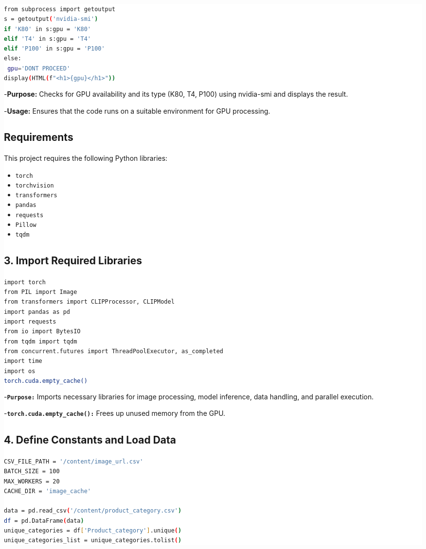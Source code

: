    ```bash
from subprocess import getoutput
s = getoutput('nvidia-smi')
if 'K80' in s:gpu = 'K80'
elif 'T4' in s:gpu = 'T4'
elif 'P100' in s:gpu = 'P100'
else:
    gpu='DONT PROCEED'
display(HTML(f"<h1>{gpu}</h1>"))
```
-**Purpose:** Checks for GPU availability and its type (K80, T4, P100) using nvidia-smi and displays the result.

-**Usage:** Ensures that the code runs on a suitable environment for GPU processing.


## Requirements

This project requires the following Python libraries:

- `torch`
- `torchvision`
- `transformers`
- `pandas`
- `requests`
- `Pillow`
- `tqdm`
## 3. Import Required Libraries
```bash
import torch
from PIL import Image
from transformers import CLIPProcessor, CLIPModel
import pandas as pd
import requests
from io import BytesIO
from tqdm import tqdm
from concurrent.futures import ThreadPoolExecutor, as_completed
import time
import os
torch.cuda.empty_cache()
```

-**`Purpose:`** Imports necessary libraries for image processing, model inference, data handling, and parallel execution.

-**`torch.cuda.empty_cache():`** Frees up unused memory from the GPU.

## 4. Define Constants and Load Data
```bash
CSV_FILE_PATH = '/content/image_url.csv'
BATCH_SIZE = 100
MAX_WORKERS = 20
CACHE_DIR = 'image_cache'

data = pd.read_csv('/content/product_category.csv')
df = pd.DataFrame(data)
unique_categories = df['Product_category'].unique()
unique_categories_list = unique_categories.tolist()
```
